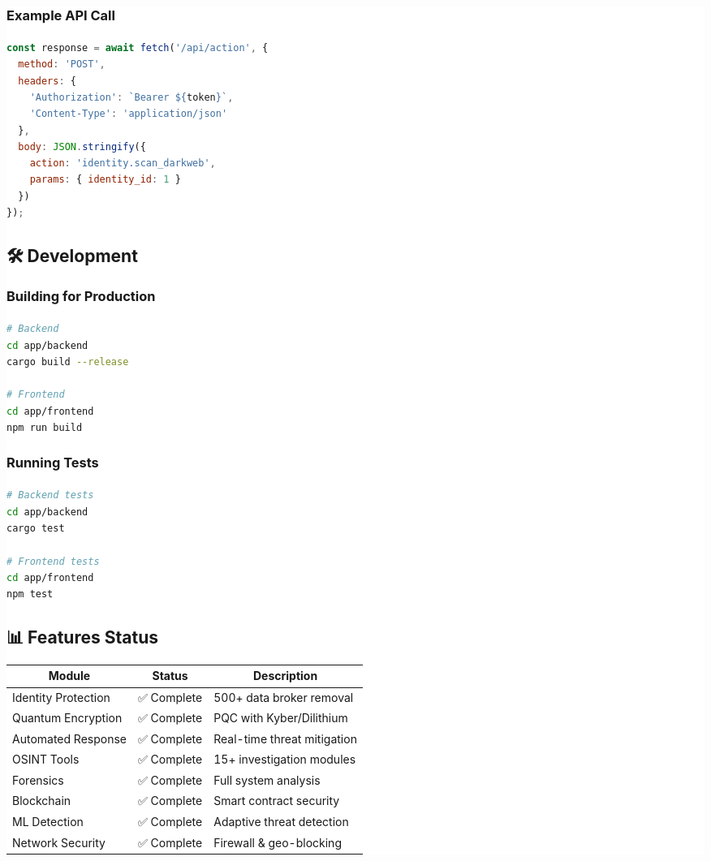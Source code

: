 ### Example API Call
```javascript
const response = await fetch('/api/action', {
  method: 'POST',
  headers: {
    'Authorization': `Bearer ${token}`,
    'Content-Type': 'application/json'
  },
  body: JSON.stringify({
    action: 'identity.scan_darkweb',
    params: { identity_id: 1 }
  })
});
```

## 🛠️ Development

### Building for Production
```bash
# Backend
cd app/backend
cargo build --release

# Frontend
cd app/frontend
npm run build
```

### Running Tests
```bash
# Backend tests
cd app/backend
cargo test

# Frontend tests
cd app/frontend
npm test
```

## 📊 Features Status

| Module | Status | Description |
|--------|--------|-------------|
| Identity Protection | ✅ Complete | 500+ data broker removal |
| Quantum Encryption | ✅ Complete | PQC with Kyber/Dilithium |
| Automated Response | ✅ Complete | Real-time threat mitigation |
| OSINT Tools | ✅ Complete | 15+ investigation modules |
| Forensics | ✅ Complete | Full system analysis |
| Blockchain | ✅ Complete | Smart contract security |
| ML Detection | ✅ Complete | Adaptive threat detection |
| Network Security | ✅ Complete | Firewall & geo-blocking |
